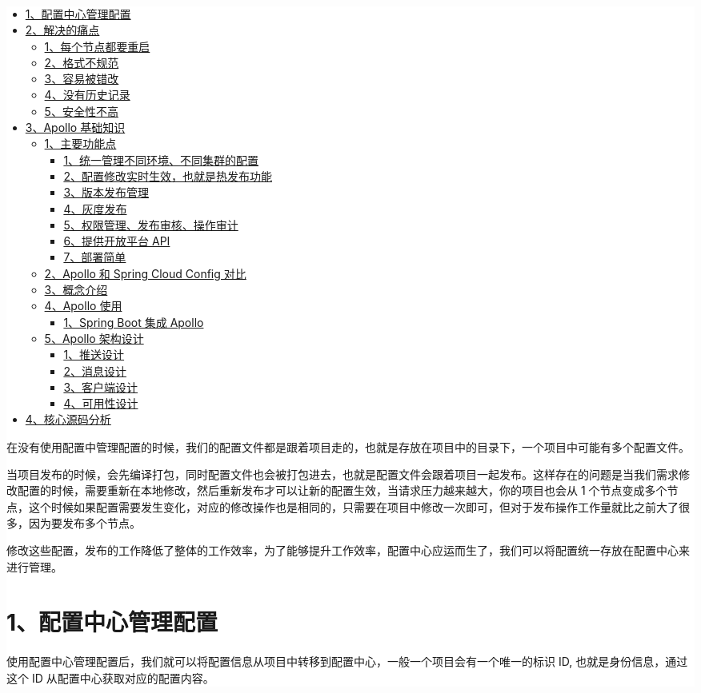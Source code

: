 



- [1、配置中心管理配置](#1配置中心管理配置)
- [2、解决的痛点](#2解决的痛点)
    - [1、每个节点都要重启](#1每个节点都要重启)
    - [2、格式不规范](#2格式不规范)
    - [3、容易被错改](#3容易被错改)
    - [4、没有历史记录](#4没有历史记录)
    - [5、安全性不高](#5安全性不高)
- [3、Apollo 基础知识](#3apollo-基础知识)
    - [1、主要功能点](#1主要功能点)
        - [1、统一管理不同环境、不同集群的配置](#1统一管理不同环境不同集群的配置)
        - [2、配置修改实时生效，也就是热发布功能](#2配置修改实时生效也就是热发布功能)
        - [3、版本发布管理](#3版本发布管理)
        - [4、灰度发布](#4灰度发布)
        - [5、权限管理、发布审核、操作审计](#5权限管理发布审核操作审计)
        - [6、提供开放平台 API](#6提供开放平台-api)
        - [7、部署简单](#7部署简单)
    - [2、Apollo 和 Spring Cloud Config 对比](#2apollo-和-spring-cloud-config-对比)
    - [3、概念介绍](#3概念介绍)
    - [4、Apollo 使用](#4apollo-使用)
        - [1、Spring Boot 集成 Apollo](#1spring-boot-集成-apollo)
    - [5、Apollo 架构设计](#5apollo-架构设计)
        - [1、推送设计](#1推送设计)
        - [2、消息设计](#2消息设计)
        - [3、客户端设计](#3客户端设计)
        - [4、可用性设计](#4可用性设计)
- [4、核心源码分析](#4核心源码分析)





在没有使用配置中管理配置的时候，我们的配置文件都是跟着项目走的，也就是存放在项目中的目录下，一个项目中可能有多个配置文件。

当项目发布的时候，会先编译打包，同时配置文件也会被打包进去，也就是配置文件会跟着项目一起发布。这样存在的问题是当我们需求修改配置的时候，需要重新在本地修改，然后重新发布才可以让新的配置生效，当请求压力越来越大，你的项目也会从 1 个节点变成多个节点，这个时候如果配置需要发生变化，对应的修改操作也是相同的，只需要在项目中修改一次即可，但对于发布操作工作量就比之前大了很多，因为要发布多个节点。

修改这些配置，发布的工作降低了整体的工作效率，为了能够提升工作效率，配置中心应运而生了，我们可以将配置统一存放在配置中心来进行管理。


# 1、配置中心管理配置

使用配置中心管理配置后，我们就可以将配置信息从项目中转移到配置中心，一般一个项目会有一个唯一的标识 ID, 也就是身份信息，通过这个 ID 从配置中心获取对应的配置内容。
